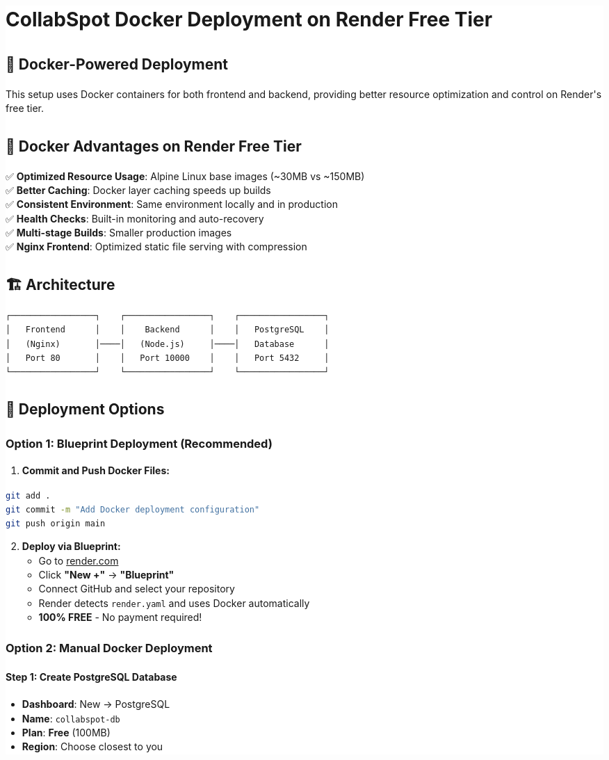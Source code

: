 # CollabSpot Docker Deployment on Render Free Tier

## 🐳 Docker-Powered Deployment

This setup uses Docker containers for both frontend and backend, providing better resource optimization and control on Render's free tier.

## 🎯 Docker Advantages on Render Free Tier

✅ **Optimized Resource Usage**: Alpine Linux base images (~30MB vs ~150MB)  
✅ **Better Caching**: Docker layer caching speeds up builds  
✅ **Consistent Environment**: Same environment locally and in production  
✅ **Health Checks**: Built-in monitoring and auto-recovery  
✅ **Multi-stage Builds**: Smaller production images  
✅ **Nginx Frontend**: Optimized static file serving with compression  

## 🏗️ Architecture

```
┌─────────────────┐    ┌─────────────────┐    ┌─────────────────┐
│   Frontend      │    │    Backend      │    │   PostgreSQL    │
│   (Nginx)       │────│   (Node.js)     │────│   Database      │
│   Port 80       │    │   Port 10000    │    │   Port 5432     │
└─────────────────┘    └─────────────────┘    └─────────────────┘
```

## 🚀 Deployment Options

### Option 1: Blueprint Deployment (Recommended)

1. **Commit and Push Docker Files:**
```bash
git add .
git commit -m "Add Docker deployment configuration"
git push origin main
```

2. **Deploy via Blueprint:**
   - Go to [render.com](https://render.com)
   - Click **"New +"** → **"Blueprint"**
   - Connect GitHub and select your repository
   - Render detects `render.yaml` and uses Docker automatically
   - **100% FREE** - No payment required!

### Option 2: Manual Docker Deployment

#### Step 1: Create PostgreSQL Database
- **Dashboard**: New → PostgreSQL
- **Name**: `collabspot-db`
- **Plan**: **Free** (100MB)
- **Region**: Choose closest to you
